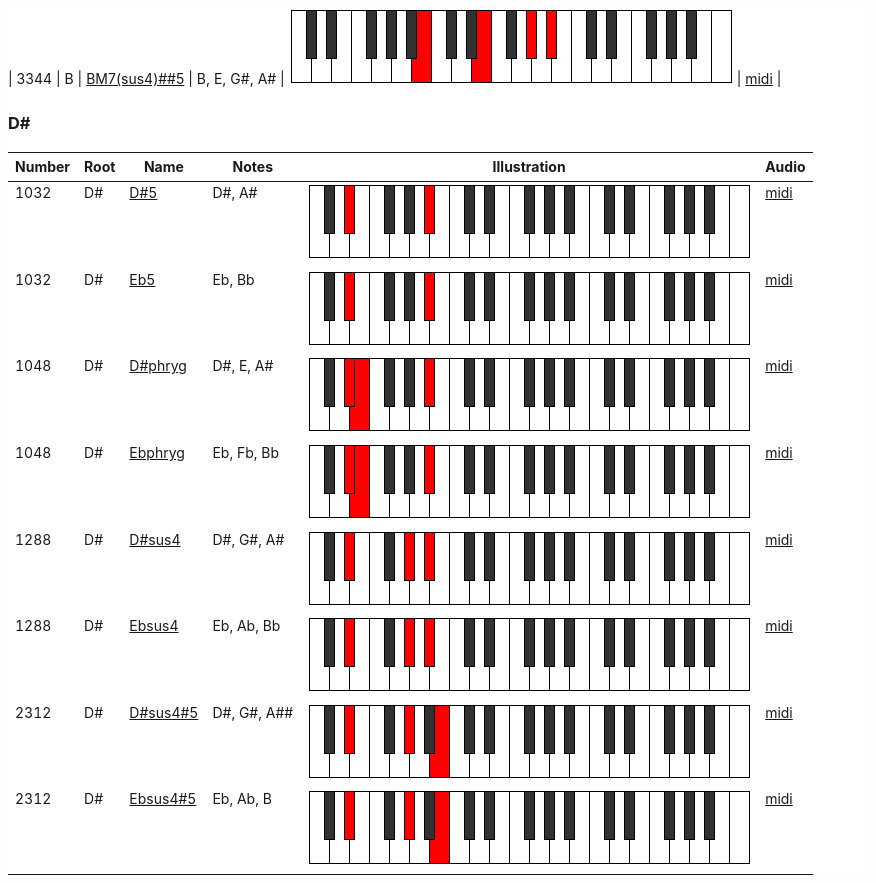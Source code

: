 | 3344 | B | [BM7(sus4)##5](ChordBNaturalMajorSeventhSuspendedFourthDoubleSharpFifth.md) | B, E, G#, A# | ![BM7(sus4)##5](ChordBNaturalMajorSeventhSuspendedFourthDoubleSharpFifthRootPosition.png) | [midi](ChordBNaturalMajorSeventhSuspendedFourthDoubleSharpFifthRootPosition.mid) |

### D#

| Number | Root | Name | Notes | Illustration | Audio |
|--------|------|------|-------|--------------|-------|
| 1032 | D# | [D#5](ChordDSharpPowerChord.md) | D#, A# | ![D#5](ChordDSharpPowerChordRootPosition.png) | [midi](ChordDSharpPowerChordRootPosition.mid) |
| 1032 | D# | [Eb5](ChordEFlatPowerChord.md) | Eb, Bb | ![Eb5](ChordEFlatPowerChordRootPosition.png) | [midi](ChordEFlatPowerChordRootPosition.mid) |
| 1048 | D# | [D#phryg](ChordDSharpPhrygian.md) | D#, E, A# | ![D#phryg](ChordDSharpPhrygianRootPosition.png) | [midi](ChordDSharpPhrygianRootPosition.mid) |
| 1048 | D# | [Ebphryg](ChordEFlatPhrygian.md) | Eb, Fb, Bb | ![Ebphryg](ChordEFlatPhrygianRootPosition.png) | [midi](ChordEFlatPhrygianRootPosition.mid) |
| 1288 | D# | [D#sus4](ChordDSharpSuspendedFourth.md) | D#, G#, A# | ![D#sus4](ChordDSharpSuspendedFourthRootPosition.png) | [midi](ChordDSharpSuspendedFourthRootPosition.mid) |
| 1288 | D# | [Ebsus4](ChordEFlatSuspendedFourth.md) | Eb, Ab, Bb | ![Ebsus4](ChordEFlatSuspendedFourthRootPosition.png) | [midi](ChordEFlatSuspendedFourthRootPosition.mid) |
| 2312 | D# | [D#sus4#5](ChordDSharpSuspendedFourthSharpFifth.md) | D#, G#, A## | ![D#sus4#5](ChordDSharpSuspendedFourthSharpFifthRootPosition.png) | [midi](ChordDSharpSuspendedFourthSharpFifthRootPosition.mid) |
| 2312 | D# | [Ebsus4#5](ChordEFlatSuspendedFourthSharpFifth.md) | Eb, Ab, B | ![Ebsus4#5](ChordEFlatSuspendedFourthSharpFifthRootPosition.png) | [midi](ChordEFlatSuspendedFourthSharpFifthRootPosition.mid) |

